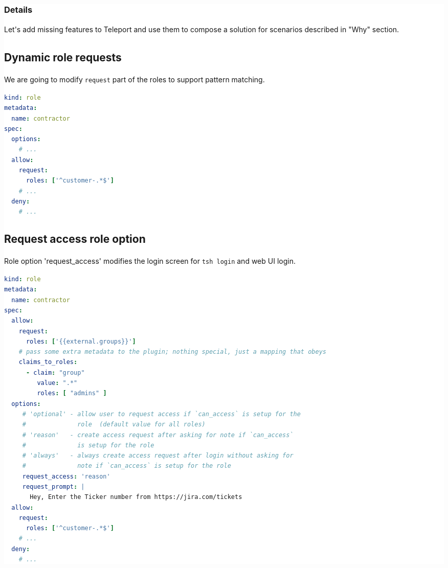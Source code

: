 ### Details

Let's add missing features to Teleport and use them to compose a solution
for scenarios described in "Why" section.

## Dynamic role requests

We are going to modify `request` part of the roles to support pattern matching.

```yaml
kind: role
metadata:
  name: contractor
spec:
  options:
    # ...
  allow:
    request:
      roles: ['^customer-.*$']
    # ...
  deny:
    # ...
```

## Request access role option

Role option 'request_access' modifies the login
screen for `tsh login` and web UI login.

```yaml
kind: role
metadata:
  name: contractor
spec:
  allow:
    request:
      roles: ['{{external.groups}}']
    # pass some extra metadata to the plugin; nothing special, just a mapping that obeys
    claims_to_roles:
      - claim: "group"
         value: ".*"
         roles: [ "admins" ]
  options:
     # 'optional' - allow user to request access if `can_access` is setup for the
     #              role  (default value for all roles)
     # 'reason'   - create access request after asking for note if `can_access`
     #              is setup for the role
     # 'always'   - always create access request after login without asking for
     #              note if `can_access` is setup for the role
     request_access: 'reason'
     request_prompt: |
       Hey, Enter the Ticker number from https://jira.com/tickets
  allow:
    request:
      roles: ['^customer-.*$']
    # ...
  deny:
    # ...
```
